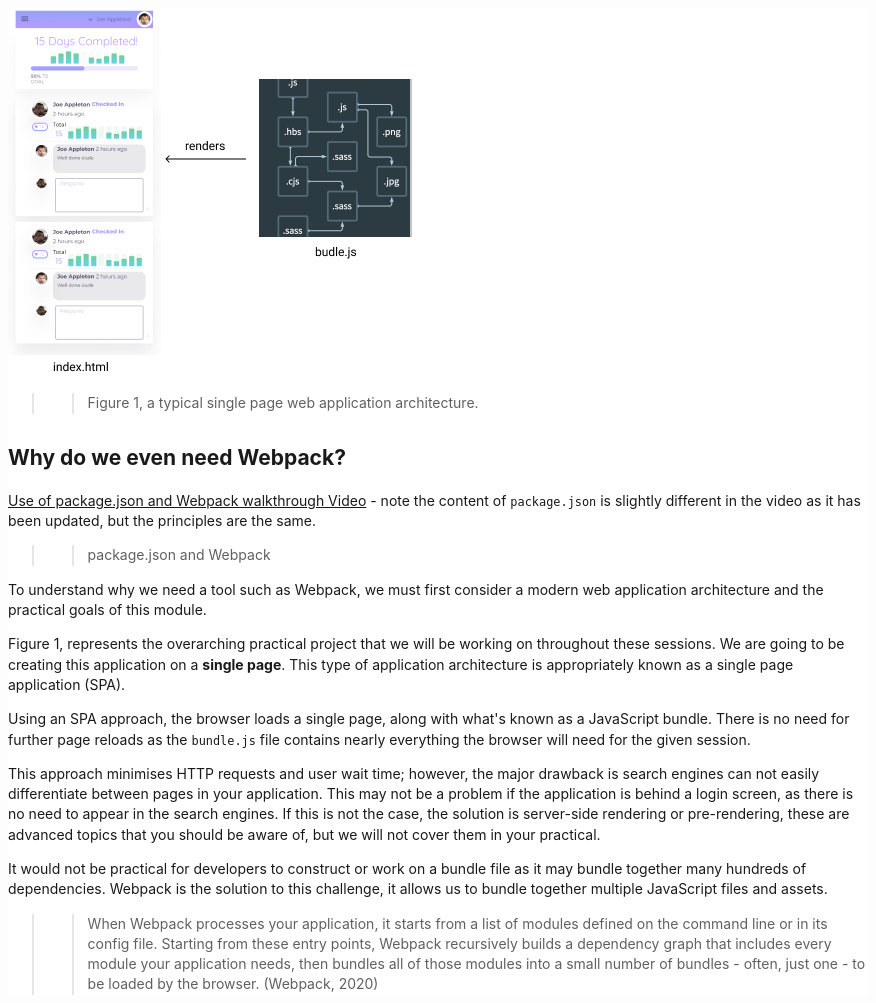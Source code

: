 ![Webpack Architecture](./assets/webpack-architecture.png)

> > Figure 1, a typical single page web application architecture.


## Why do we even need Webpack?

[Use of package.json and Webpack walkthrough Video](https://solent.cloud.panopto.eu/Panopto/Pages/Embed.aspx?id=92986265-8a7d-4278-a843-ac46013224aa&autoplay=false&offerviewer=true&showtitle=true&showbrand=false&start=0&interactivity=all) - note the content of `package.json` is slightly different in the video as it has been updated, but the principles are the same.

>> package.json and Webpack 

To understand why we need a tool such as Webpack, we must first consider a modern web application architecture and the practical goals of this module.

Figure 1, represents the overarching practical project that we will be working on throughout these sessions. We are going to be creating this application on a **single page**. This type of application architecture is appropriately known as a single page application (SPA).

Using an SPA approach, the browser loads a single page, along with what's known as a JavaScript bundle. There is no need for further page reloads as the `bundle.js` file contains nearly everything the browser will need for the given session.

This approach minimises HTTP requests and user wait time; however, the major drawback is search engines can not easily differentiate between pages in your application. This may not be a problem if the application is behind a login screen, as there is no need to appear in the search engines. If this is not the case, the solution is server-side rendering or pre-rendering, these are advanced topics that you should be aware of, but we will not cover them in your practical.

It would not be practical for developers to construct or work on a bundle file as it may bundle together many hundreds of dependencies. Webpack is the solution to this challenge, it allows us to bundle together multiple JavaScript files and assets.

> > When Webpack processes your application, it starts from a list of modules defined on the command line or in its config file. Starting from these entry points, Webpack recursively builds a dependency graph that includes every module your application needs, then bundles all of those modules into a small number of bundles - often, just one - to be loaded by the browser. (Webpack, 2020)
